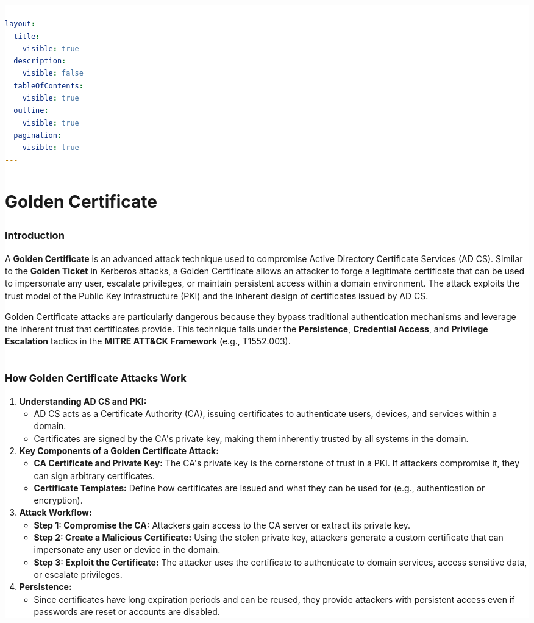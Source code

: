 ```yaml
---
layout:
  title:
    visible: true
  description:
    visible: false
  tableOfContents:
    visible: true
  outline:
    visible: true
  pagination:
    visible: true
---
```


# Golden Certificate

### **Introduction**

A **Golden Certificate** is an advanced attack technique used to compromise Active Directory Certificate Services (AD CS). Similar to the **Golden Ticket** in Kerberos attacks, a Golden Certificate allows an attacker to forge a legitimate certificate that can be used to impersonate any user, escalate privileges, or maintain persistent access within a domain environment. The attack exploits the trust model of the Public Key Infrastructure (PKI) and the inherent design of certificates issued by AD CS.

Golden Certificate attacks are particularly dangerous because they bypass traditional authentication mechanisms and leverage the inherent trust that certificates provide. This technique falls under the **Persistence**, **Credential Access**, and **Privilege Escalation** tactics in the **MITRE ATT\&CK Framework** (e.g., T1552.003).

***

### **How Golden Certificate Attacks Work**

1. **Understanding AD CS and PKI:**
   * AD CS acts as a Certificate Authority (CA), issuing certificates to authenticate users, devices, and services within a domain.
   * Certificates are signed by the CA's private key, making them inherently trusted by all systems in the domain.
2. **Key Components of a Golden Certificate Attack:**
   * **CA Certificate and Private Key:** The CA's private key is the cornerstone of trust in a PKI. If attackers compromise it, they can sign arbitrary certificates.
   * **Certificate Templates:** Define how certificates are issued and what they can be used for (e.g., authentication or encryption).
3. **Attack Workflow:**
   * **Step 1: Compromise the CA:** Attackers gain access to the CA server or extract its private key.
   * **Step 2: Create a Malicious Certificate:** Using the stolen private key, attackers generate a custom certificate that can impersonate any user or device in the domain.
   * **Step 3: Exploit the Certificate:** The attacker uses the certificate to authenticate to domain services, access sensitive data, or escalate privileges.
4. **Persistence:**
   * Since certificates have long expiration periods and can be reused, they provide attackers with persistent access even if passwords are reset or accounts are disabled.
